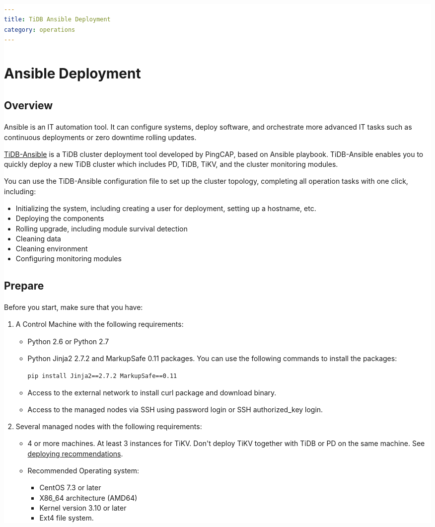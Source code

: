```yaml
---
title: TiDB Ansible Deployment
category: operations
---
```


# Ansible Deployment

## Overview

Ansible is an IT automation tool. It can configure systems, deploy software, and orchestrate more advanced IT tasks such as continuous deployments or zero downtime rolling updates.

[TiDB-Ansible](https://github.com/pingcap/tidb-ansible) is a TiDB cluster deployment tool developed by PingCAP, based on Ansible playbook. TiDB-Ansible enables you to quickly deploy a new TiDB cluster which includes PD, TiDB, TiKV, and the cluster monitoring modules.

You can use the TiDB-Ansible configuration file to set up the cluster topology, completing all operation tasks with one click, including:

- Initializing the system, including creating a user for deployment, setting up a hostname, etc.
- Deploying the components
- Rolling upgrade, including module survival detection
- Cleaning data
- Cleaning environment
- Configuring monitoring modules

## Prepare

Before you start, make sure that you have:

1. A Control Machine with the following requirements:

    - Python 2.6 or Python 2.7
    - Python Jinja2 2.7.2 and MarkupSafe 0.11 packages. You can use the following commands to install the packages:
    
      ```
      pip install Jinja2==2.7.2 MarkupSafe==0.11
      ```
    
    - Access to the external network to install curl package and download binary.
    - Access to the managed nodes via SSH using password login or SSH authorized_key login.

2. Several managed nodes with the following requirements:

    - 4 or more machines. At least 3 instances for TiKV. Don't deploy TiKV together with TiDB or PD on the same machine. See [deploying recommendations](https://github.com/pingcap/docs/blob/master/op-guide/recommendation.md).

    - Recommended Operating system:

        - CentOS 7.3 or later
        - X86_64 architecture (AMD64)
        - Kernel version 3.10 or later
        - Ext4 file system.
